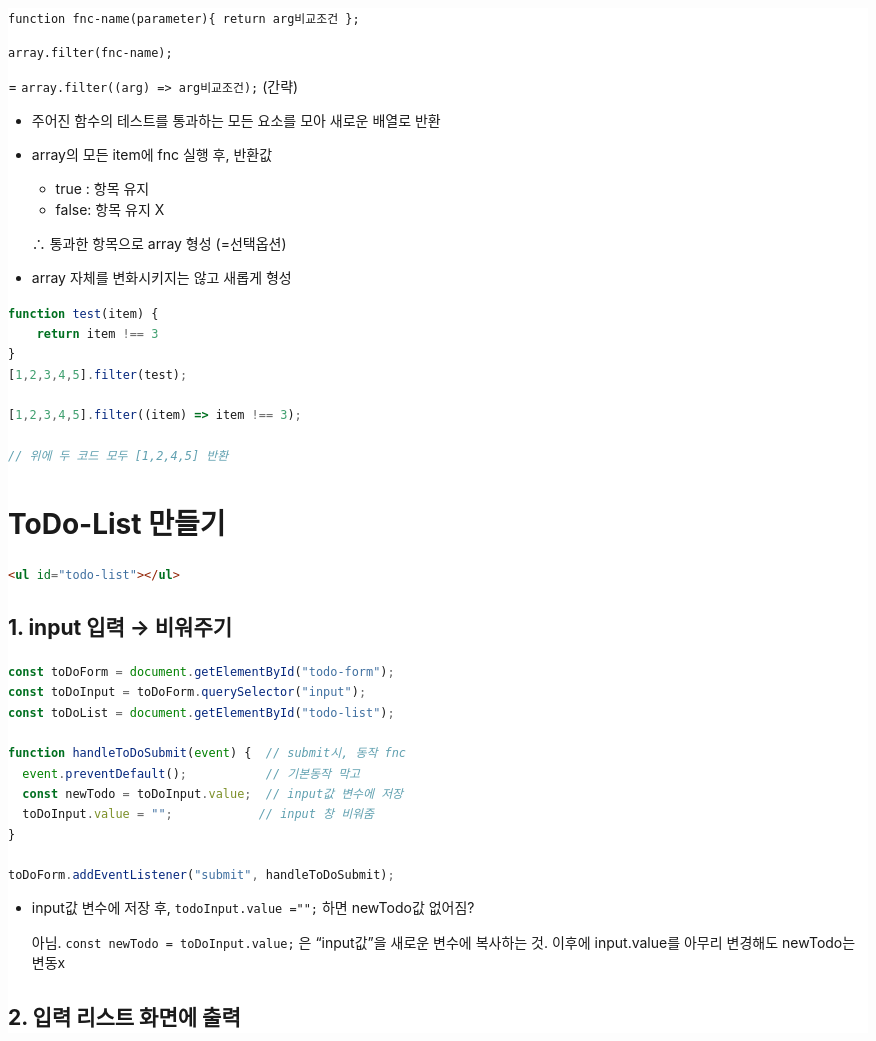 `function fnc-name(parameter){ return arg비교조건 };`

`array.filter(fnc-name);`

= `array.filter((arg) => arg비교조건);` (간략)

- 주어진 함수의 테스트를 통과하는 모든 요소를 모아 새로운 배열로 반환
- array의 모든 item에 fnc 실행 후, 반환값
    - true : 항목 유지
    - false: 항목 유지 X
    
     ∴ 통과한 항목으로 array 형성 (=선택옵션)
    
- array 자체를 변화시키지는 않고 새롭게 형성

```jsx
function test(item) {
	return item !== 3
}
[1,2,3,4,5].filter(test);

[1,2,3,4,5].filter((item) => item !== 3);

// 위에 두 코드 모두 [1,2,4,5] 반환
```

# ToDo-List 만들기

```html
<ul id="todo-list"></ul>
```

## 1. **input 입력 → 비워주기**

```jsx
const toDoForm = document.getElementById("todo-form");
const toDoInput = toDoForm.querySelector("input");
const toDoList = document.getElementById("todo-list");

function handleToDoSubmit(event) {  // submit시, 동작 fnc
  event.preventDefault();           // 기본동작 막고
  const newTodo = toDoInput.value;  // input값 변수에 저장
  toDoInput.value = "";            // input 창 비워줌
}

toDoForm.addEventListener("submit", handleToDoSubmit);
```

- input값 변수에 저장 후, `todoInput.value ="";` 하면 newTodo값 없어짐?
    
    아님. `const newTodo = toDoInput.value;` 은 “input값”을 새로운 변수에 복사하는 것. 이후에 input.value를 아무리 변경해도 newTodo는 변동x
    

## 2. **입력 리스트 화면에 출력**
